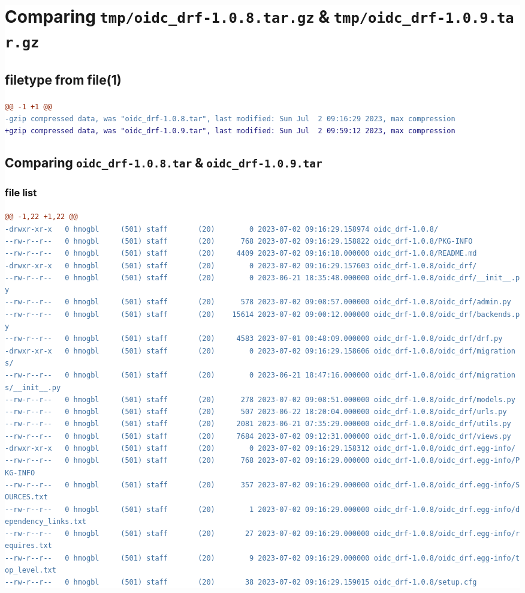 # Comparing `tmp/oidc_drf-1.0.8.tar.gz` & `tmp/oidc_drf-1.0.9.tar.gz`

## filetype from file(1)

```diff
@@ -1 +1 @@
-gzip compressed data, was "oidc_drf-1.0.8.tar", last modified: Sun Jul  2 09:16:29 2023, max compression
+gzip compressed data, was "oidc_drf-1.0.9.tar", last modified: Sun Jul  2 09:59:12 2023, max compression
```

## Comparing `oidc_drf-1.0.8.tar` & `oidc_drf-1.0.9.tar`

### file list

```diff
@@ -1,22 +1,22 @@
-drwxr-xr-x   0 hmogbl     (501) staff       (20)        0 2023-07-02 09:16:29.158974 oidc_drf-1.0.8/
--rw-r--r--   0 hmogbl     (501) staff       (20)      768 2023-07-02 09:16:29.158822 oidc_drf-1.0.8/PKG-INFO
--rw-r--r--   0 hmogbl     (501) staff       (20)     4409 2023-07-02 09:16:18.000000 oidc_drf-1.0.8/README.md
-drwxr-xr-x   0 hmogbl     (501) staff       (20)        0 2023-07-02 09:16:29.157603 oidc_drf-1.0.8/oidc_drf/
--rw-r--r--   0 hmogbl     (501) staff       (20)        0 2023-06-21 18:35:48.000000 oidc_drf-1.0.8/oidc_drf/__init__.py
--rw-r--r--   0 hmogbl     (501) staff       (20)      578 2023-07-02 09:08:57.000000 oidc_drf-1.0.8/oidc_drf/admin.py
--rw-r--r--   0 hmogbl     (501) staff       (20)    15614 2023-07-02 09:00:12.000000 oidc_drf-1.0.8/oidc_drf/backends.py
--rw-r--r--   0 hmogbl     (501) staff       (20)     4583 2023-07-01 00:48:09.000000 oidc_drf-1.0.8/oidc_drf/drf.py
-drwxr-xr-x   0 hmogbl     (501) staff       (20)        0 2023-07-02 09:16:29.158606 oidc_drf-1.0.8/oidc_drf/migrations/
--rw-r--r--   0 hmogbl     (501) staff       (20)        0 2023-06-21 18:47:16.000000 oidc_drf-1.0.8/oidc_drf/migrations/__init__.py
--rw-r--r--   0 hmogbl     (501) staff       (20)      278 2023-07-02 09:08:51.000000 oidc_drf-1.0.8/oidc_drf/models.py
--rw-r--r--   0 hmogbl     (501) staff       (20)      507 2023-06-22 18:20:04.000000 oidc_drf-1.0.8/oidc_drf/urls.py
--rw-r--r--   0 hmogbl     (501) staff       (20)     2081 2023-06-21 07:35:29.000000 oidc_drf-1.0.8/oidc_drf/utils.py
--rw-r--r--   0 hmogbl     (501) staff       (20)     7684 2023-07-02 09:12:31.000000 oidc_drf-1.0.8/oidc_drf/views.py
-drwxr-xr-x   0 hmogbl     (501) staff       (20)        0 2023-07-02 09:16:29.158312 oidc_drf-1.0.8/oidc_drf.egg-info/
--rw-r--r--   0 hmogbl     (501) staff       (20)      768 2023-07-02 09:16:29.000000 oidc_drf-1.0.8/oidc_drf.egg-info/PKG-INFO
--rw-r--r--   0 hmogbl     (501) staff       (20)      357 2023-07-02 09:16:29.000000 oidc_drf-1.0.8/oidc_drf.egg-info/SOURCES.txt
--rw-r--r--   0 hmogbl     (501) staff       (20)        1 2023-07-02 09:16:29.000000 oidc_drf-1.0.8/oidc_drf.egg-info/dependency_links.txt
--rw-r--r--   0 hmogbl     (501) staff       (20)       27 2023-07-02 09:16:29.000000 oidc_drf-1.0.8/oidc_drf.egg-info/requires.txt
--rw-r--r--   0 hmogbl     (501) staff       (20)        9 2023-07-02 09:16:29.000000 oidc_drf-1.0.8/oidc_drf.egg-info/top_level.txt
--rw-r--r--   0 hmogbl     (501) staff       (20)       38 2023-07-02 09:16:29.159015 oidc_drf-1.0.8/setup.cfg
```